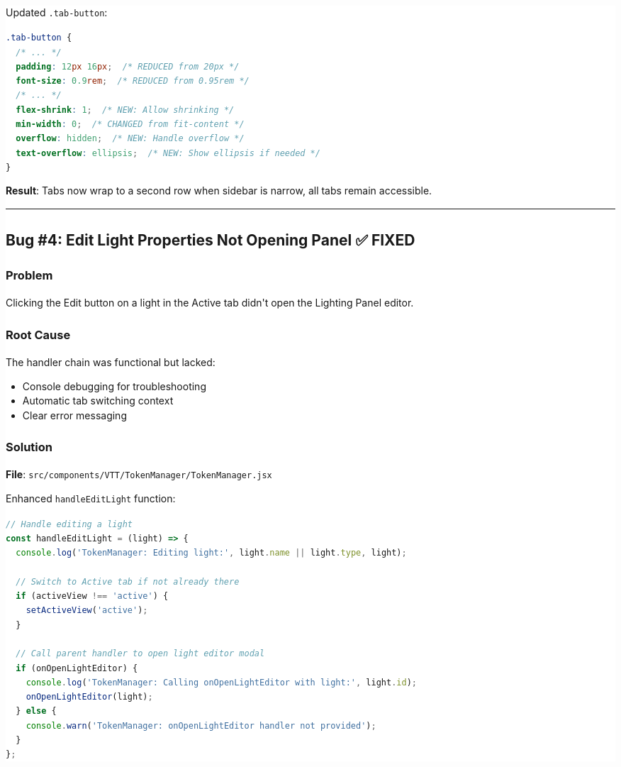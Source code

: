 Updated `.tab-button`:
```css
.tab-button {
  /* ... */
  padding: 12px 16px;  /* REDUCED from 20px */
  font-size: 0.9rem;  /* REDUCED from 0.95rem */
  /* ... */
  flex-shrink: 1;  /* NEW: Allow shrinking */
  min-width: 0;  /* CHANGED from fit-content */
  overflow: hidden;  /* NEW: Handle overflow */
  text-overflow: ellipsis;  /* NEW: Show ellipsis if needed */
}
```

**Result**: Tabs now wrap to a second row when sidebar is narrow, all tabs remain accessible.

---

## Bug #4: Edit Light Properties Not Opening Panel ✅ FIXED

### Problem
Clicking the Edit button on a light in the Active tab didn't open the Lighting Panel editor.

### Root Cause
The handler chain was functional but lacked:
- Console debugging for troubleshooting
- Automatic tab switching context
- Clear error messaging

### Solution
**File**: `src/components/VTT/TokenManager/TokenManager.jsx`

Enhanced `handleEditLight` function:
```javascript
// Handle editing a light
const handleEditLight = (light) => {
  console.log('TokenManager: Editing light:', light.name || light.type, light);

  // Switch to Active tab if not already there
  if (activeView !== 'active') {
    setActiveView('active');
  }

  // Call parent handler to open light editor modal
  if (onOpenLightEditor) {
    console.log('TokenManager: Calling onOpenLightEditor with light:', light.id);
    onOpenLightEditor(light);
  } else {
    console.warn('TokenManager: onOpenLightEditor handler not provided');
  }
};
```
